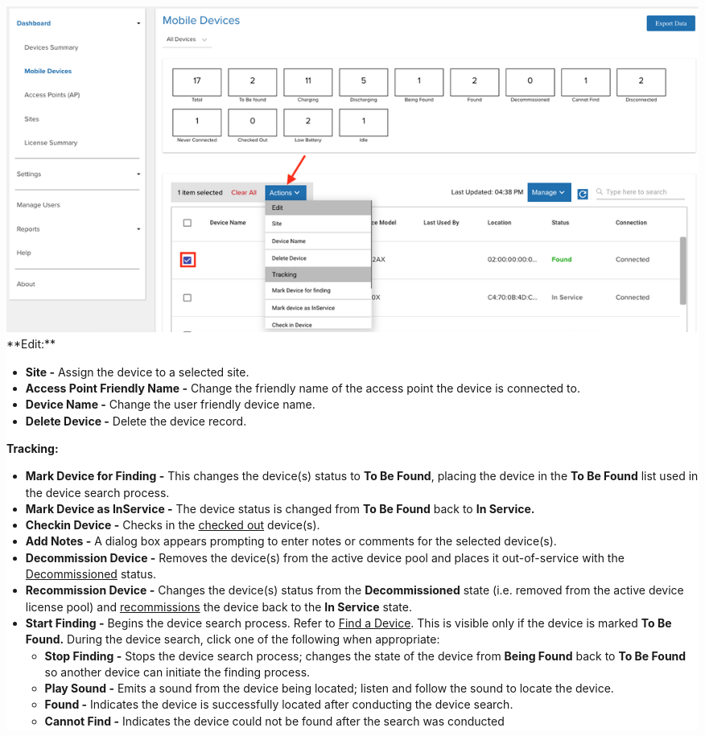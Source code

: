    <img alt="image" style="" src="modify-device-manual.png"/>
   **Edit:**

   - **Site -** Assign the device to a selected site.
   - **Access Point Friendly Name -** Change the friendly name of the access point the device is connected to.
   - **Device Name -** Change the user friendly device name.
   - **Delete Device -** Delete the device record.

   **Tracking:**

   - **Mark Device for Finding -** This changes the device(s) status to **To Be Found**, placing the device in the **To Be Found** list used in the device search process.
   - **Mark Device as InService -** The device status is changed from **To Be Found** back to **In Service.**
   - **Checkin Device -** Checks in the [checked out](#checkout) device(s).
   - **Add Notes -** A dialog box appears prompting to enter notes or comments for the selected device(s).
   - **Decommission Device -** Removes the device(s) from the active device pool and places it out-of-service with the [Decommissioned](#decommissionadevice) status.
   - **Recommission Device -** Changes the device(s) status from the **Decommissioned** state (i.e. removed from the active device license pool) and [recommissions](#recommissionadevice) the device back to the **In Service** state.
   - **Start Finding -** Begins the device search process. Refer to [Find a Device](../use/#findadevice). This is visible only if the device is marked **To Be Found.** During the device search, click one of the following when appropriate:
     - **Stop Finding -** Stops the device search process; changes the state of the device from **Being Found** back to **To Be Found** so another device can initiate the finding process.
     - **Play Sound -** Emits a sound from the device being located; listen and follow the sound to locate the device.
     - **Found -** Indicates the device is successfully located after conducting the device search.
     - **Cannot Find -** Indicates the device could not be found after the search was conducted
